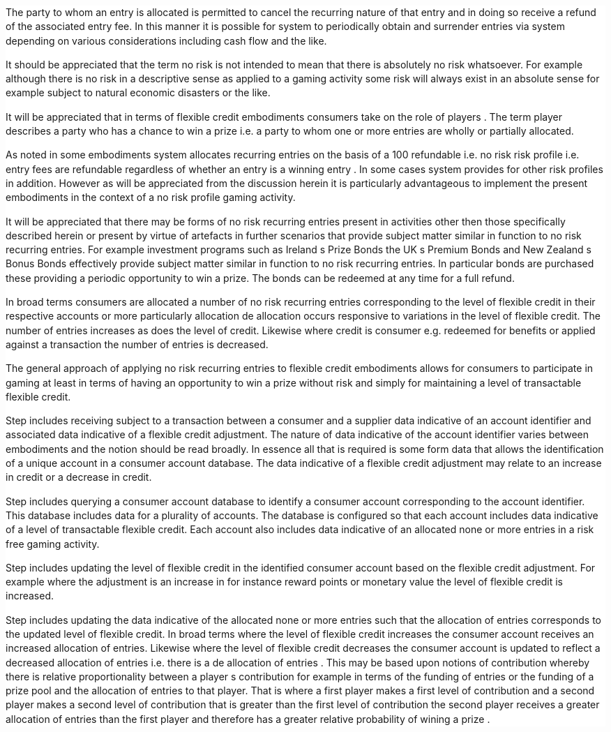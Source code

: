 The party to whom an entry is allocated is permitted to cancel the recurring nature of that entry and in doing so receive a refund of the associated entry fee. In this manner it is possible for system to periodically obtain and surrender entries via system depending on various considerations including cash flow and the like.

It should be appreciated that the term no risk is not intended to mean that there is absolutely no risk whatsoever. For example although there is no risk in a descriptive sense as applied to a gaming activity some risk will always exist in an absolute sense for example subject to natural economic disasters or the like.

It will be appreciated that in terms of flexible credit embodiments consumers take on the role of players . The term player describes a party who has a chance to win a prize i.e. a party to whom one or more entries are wholly or partially allocated.

As noted in some embodiments system allocates recurring entries on the basis of a 100 refundable i.e. no risk risk profile i.e. entry fees are refundable regardless of whether an entry is a winning entry . In some cases system provides for other risk profiles in addition. However as will be appreciated from the discussion herein it is particularly advantageous to implement the present embodiments in the context of a no risk profile gaming activity.

It will be appreciated that there may be forms of no risk recurring entries present in activities other then those specifically described herein or present by virtue of artefacts in further scenarios that provide subject matter similar in function to no risk recurring entries. For example investment programs such as Ireland s Prize Bonds the UK s Premium Bonds and New Zealand s Bonus Bonds effectively provide subject matter similar in function to no risk recurring entries. In particular bonds are purchased these providing a periodic opportunity to win a prize. The bonds can be redeemed at any time for a full refund.

In broad terms consumers are allocated a number of no risk recurring entries corresponding to the level of flexible credit in their respective accounts or more particularly allocation de allocation occurs responsive to variations in the level of flexible credit. The number of entries increases as does the level of credit. Likewise where credit is consumer e.g. redeemed for benefits or applied against a transaction the number of entries is decreased.

The general approach of applying no risk recurring entries to flexible credit embodiments allows for consumers to participate in gaming at least in terms of having an opportunity to win a prize without risk and simply for maintaining a level of transactable flexible credit.

Step includes receiving subject to a transaction between a consumer and a supplier data indicative of an account identifier and associated data indicative of a flexible credit adjustment. The nature of data indicative of the account identifier varies between embodiments and the notion should be read broadly. In essence all that is required is some form data that allows the identification of a unique account in a consumer account database. The data indicative of a flexible credit adjustment may relate to an increase in credit or a decrease in credit.

Step includes querying a consumer account database to identify a consumer account corresponding to the account identifier. This database includes data for a plurality of accounts. The database is configured so that each account includes data indicative of a level of transactable flexible credit. Each account also includes data indicative of an allocated none or more entries in a risk free gaming activity.

Step includes updating the level of flexible credit in the identified consumer account based on the flexible credit adjustment. For example where the adjustment is an increase in for instance reward points or monetary value the level of flexible credit is increased.

Step includes updating the data indicative of the allocated none or more entries such that the allocation of entries corresponds to the updated level of flexible credit. In broad terms where the level of flexible credit increases the consumer account receives an increased allocation of entries. Likewise where the level of flexible credit decreases the consumer account is updated to reflect a decreased allocation of entries i.e. there is a de allocation of entries . This may be based upon notions of contribution whereby there is relative proportionality between a player s contribution for example in terms of the funding of entries or the funding of a prize pool and the allocation of entries to that player. That is where a first player makes a first level of contribution and a second player makes a second level of contribution that is greater than the first level of contribution the second player receives a greater allocation of entries than the first player and therefore has a greater relative probability of wining a prize .
